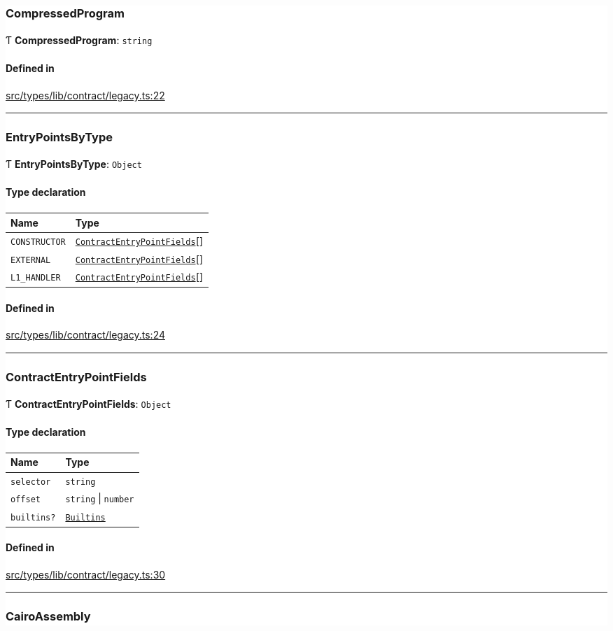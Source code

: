 ### CompressedProgram

Ƭ **CompressedProgram**: `string`

#### Defined in

[src/types/lib/contract/legacy.ts:22](https://github.com/starknet-io/starknet.js/blob/v6.23.1/src/types/lib/contract/legacy.ts#L22)

---

### EntryPointsByType

Ƭ **EntryPointsByType**: `Object`

#### Type declaration

| Name          | Type                                                              |
| :------------ | :---------------------------------------------------------------- |
| `CONSTRUCTOR` | [`ContractEntryPointFields`](types.md#contractentrypointfields)[] |
| `EXTERNAL`    | [`ContractEntryPointFields`](types.md#contractentrypointfields)[] |
| `L1_HANDLER`  | [`ContractEntryPointFields`](types.md#contractentrypointfields)[] |

#### Defined in

[src/types/lib/contract/legacy.ts:24](https://github.com/starknet-io/starknet.js/blob/v6.23.1/src/types/lib/contract/legacy.ts#L24)

---

### ContractEntryPointFields

Ƭ **ContractEntryPointFields**: `Object`

#### Type declaration

| Name        | Type                            |
| :---------- | :------------------------------ |
| `selector`  | `string`                        |
| `offset`    | `string` \| `number`            |
| `builtins?` | [`Builtins`](types.md#builtins) |

#### Defined in

[src/types/lib/contract/legacy.ts:30](https://github.com/starknet-io/starknet.js/blob/v6.23.1/src/types/lib/contract/legacy.ts#L30)

---

### CairoAssembly
